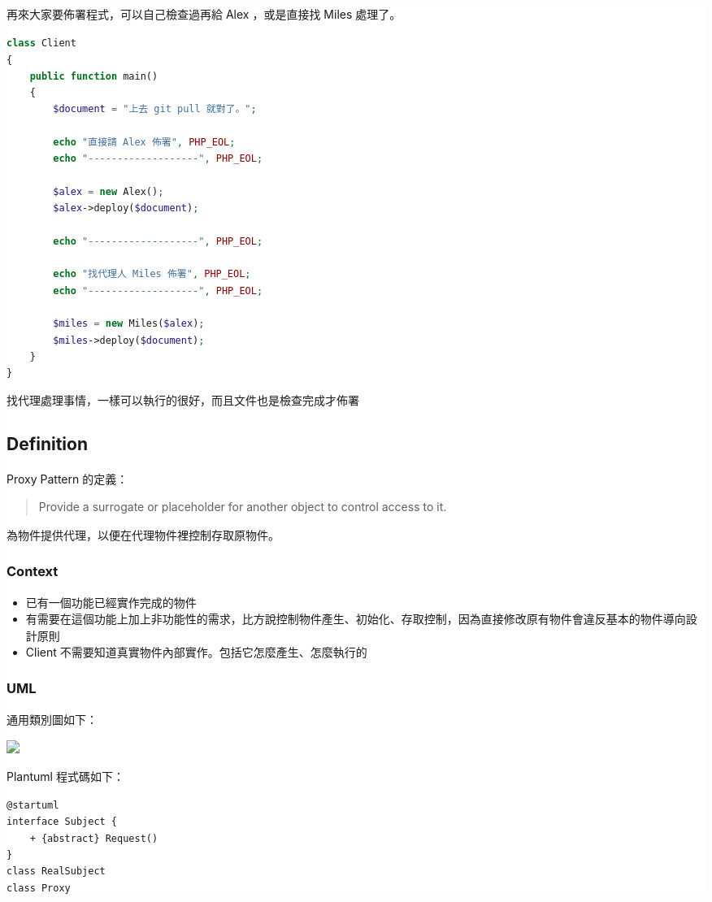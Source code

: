 再來大家要佈署程式，可以自己檢查過再給 Alex ，或是直接找 Miles 處理了。

```php
class Client
{
    public function main()
    {
        $document = "上去 git pull 就對了。";

        echo "直接請 Alex 佈署", PHP_EOL;
        echo "-------------------", PHP_EOL;

        $alex = new Alex();
        $alex->deploy($document);

        echo "-------------------", PHP_EOL;

        echo "找代理人 Miles 佈署", PHP_EOL;
        echo "-------------------", PHP_EOL;

        $miles = new Miles($alex);
        $miles->deploy($document);
    }
}
```

找代理處理事情，一樣可以執行的很好，而且文件也是檢查完成才佈署

## Definition

Proxy Pattern 的定義：

> Provide a surrogate or placeholder for another object to control access to it.

為物件提供代理，以便在代理物件裡控制存取原物件。

### Context

* 已有一個功能已經實作完成的物件
* 有需要在這個功能上加上非功能性的需求，比方說控制物件產生、初始化、存取控制，因為直接修改原有物件會違反基本的物件導向設計原則
* Client 不需要知道真實物件內部實作。包括它怎麼產生、怎麼執行的

### UML

通用類別圖如下：

![](http://plantuml.com/plantuml/png/oymhIIrAIqnELGWkJSfAJIvHgEPI009jXUh4fEAIeiJaabg5eDJ2qjJY4WrDhbgkv9p4ucAWI68EL0DK9A0elwAI2sQ8JOskBeeY50c8MYHf1Hkee8ALWZQIE000)

Plantuml 程式碼如下：

```
@startuml
interface Subject {
    + {abstract} Request()
}
class RealSubject
class Proxy
```
